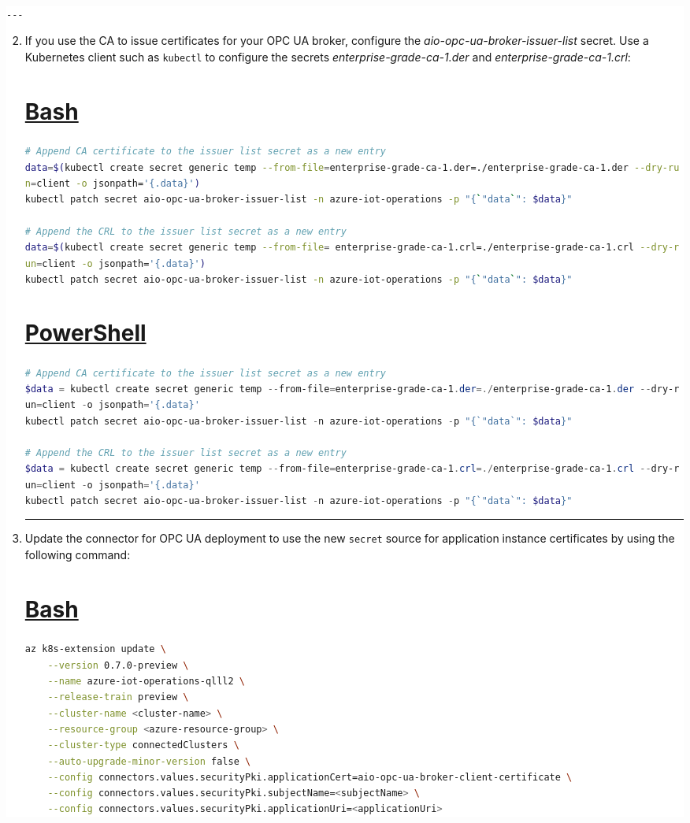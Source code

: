    ---

2. If you use the CA to issue certificates for your OPC UA broker, configure the *aio-opc-ua-broker-issuer-list* secret. Use a Kubernetes client such as `kubectl` to configure the secrets *enterprise-grade-ca-1.der* and *enterprise-grade-ca-1.crl*:

    # [Bash](#tab/bash)


    ```bash
    # Append CA certificate to the issuer list secret as a new entry
    data=$(kubectl create secret generic temp --from-file=enterprise-grade-ca-1.der=./enterprise-grade-ca-1.der --dry-run=client -o jsonpath='{.data}')
    kubectl patch secret aio-opc-ua-broker-issuer-list -n azure-iot-operations -p "{`"data`": $data}"

    # Append the CRL to the issuer list secret as a new entry
    data=$(kubectl create secret generic temp --from-file= enterprise-grade-ca-1.crl=./enterprise-grade-ca-1.crl --dry-run=client -o jsonpath='{.data}')
    kubectl patch secret aio-opc-ua-broker-issuer-list -n azure-iot-operations -p "{`"data`": $data}"
    ```

    # [PowerShell](#tab/powershell)

    ```powershell
    # Append CA certificate to the issuer list secret as a new entry
    $data = kubectl create secret generic temp --from-file=enterprise-grade-ca-1.der=./enterprise-grade-ca-1.der --dry-run=client -o jsonpath='{.data}'
    kubectl patch secret aio-opc-ua-broker-issuer-list -n azure-iot-operations -p "{`"data`": $data}"

    # Append the CRL to the issuer list secret as a new entry
    $data = kubectl create secret generic temp --from-file=enterprise-grade-ca-1.crl=./enterprise-grade-ca-1.crl --dry-run=client -o jsonpath='{.data}'
    kubectl patch secret aio-opc-ua-broker-issuer-list -n azure-iot-operations -p "{`"data`": $data}"
    ```

    ---

1. Update the connector for OPC UA deployment to use the new `secret` source for application instance certificates by using the following command:

    # [Bash](#tab/bash)

    ```bash
   az k8s-extension update \
        --version 0.7.0-preview \
        --name azure-iot-operations-qlll2 \
        --release-train preview \
        --cluster-name <cluster-name> \
        --resource-group <azure-resource-group> \
        --cluster-type connectedClusters \
        --auto-upgrade-minor-version false \
        --config connectors.values.securityPki.applicationCert=aio-opc-ua-broker-client-certificate \
        --config connectors.values.securityPki.subjectName=<subjectName> \
        --config connectors.values.securityPki.applicationUri=<applicationUri>
    ```
